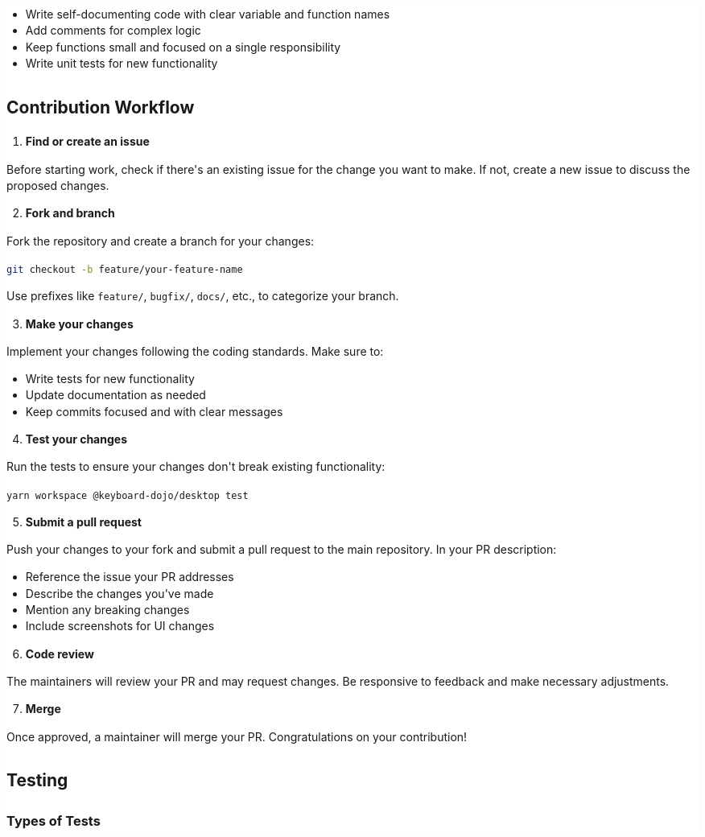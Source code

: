 - Write self-documenting code with clear variable and function names
- Add comments for complex logic
- Keep functions small and focused on a single responsibility
- Write unit tests for new functionality

## Contribution Workflow

1. **Find or create an issue**

Before starting work, check if there's an existing issue for the change you want to make. If not, create a new issue to discuss the proposed changes.

2. **Fork and branch**

Fork the repository and create a branch for your changes:

```bash
git checkout -b feature/your-feature-name
```

Use prefixes like `feature/`, `bugfix/`, `docs/`, etc., to categorize your branch.

3. **Make your changes**

Implement your changes following the coding standards. Make sure to:
- Write tests for new functionality
- Update documentation as needed
- Keep commits focused and with clear messages

4. **Test your changes**

Run the tests to ensure your changes don't break existing functionality:

```bash
yarn workspace @keyboard-dojo/desktop test
```

5. **Submit a pull request**

Push your changes to your fork and submit a pull request to the main repository. In your PR description:
- Reference the issue your PR addresses
- Describe the changes you've made
- Mention any breaking changes
- Include screenshots for UI changes

6. **Code review**

The maintainers will review your PR and may request changes. Be responsive to feedback and make necessary adjustments.

7. **Merge**

Once approved, a maintainer will merge your PR. Congratulations on your contribution!

## Testing

### Types of Tests
